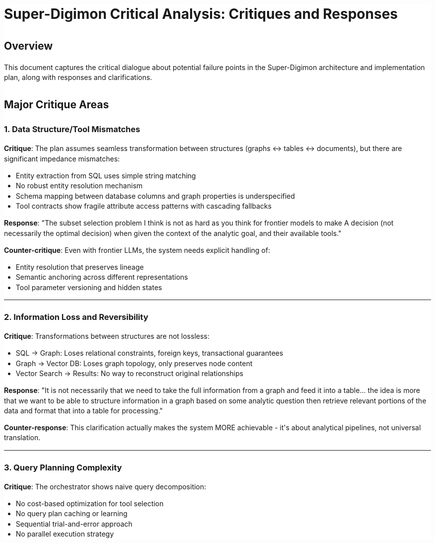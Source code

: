 # Super-Digimon Critical Analysis: Critiques and Responses

## Overview
This document captures the critical dialogue about potential failure points in the Super-Digimon architecture and implementation plan, along with responses and clarifications.

## Major Critique Areas

### 1. Data Structure/Tool Mismatches

**Critique**: The plan assumes seamless transformation between structures (graphs ↔ tables ↔ documents), but there are significant impedance mismatches:
- Entity extraction from SQL uses simple string matching
- No robust entity resolution mechanism
- Schema mapping between database columns and graph properties is underspecified
- Tool contracts show fragile attribute access patterns with cascading fallbacks

**Response**: "The subset selection problem I think is not as hard as you think for frontier models to make A decision (not necessarily the optimal decision) when given the context of the analytic goal, and their available tools."

**Counter-critique**: Even with frontier LLMs, the system needs explicit handling of:
- Entity resolution that preserves lineage
- Semantic anchoring across different representations
- Tool parameter versioning and hidden states

---

### 2. Information Loss and Reversibility

**Critique**: Transformations between structures are not lossless:
- SQL → Graph: Loses relational constraints, foreign keys, transactional guarantees
- Graph → Vector DB: Loses graph topology, only preserves node content
- Vector Search → Results: No way to reconstruct original relationships

**Response**: "It is not necessarily that we need to take the full information from a graph and feed it into a table... the idea is more that we want to be able to structure information in a graph based on some analytic question then retrieve relevant portions of the data and format that into a table for processing."

**Counter-response**: This clarification actually makes the system MORE achievable - it's about analytical pipelines, not universal translation.

---

### 3. Query Planning Complexity

**Critique**: The orchestrator shows naive query decomposition:
- No cost-based optimization for tool selection
- No query plan caching or learning
- Sequential trial-and-error approach
- No parallel execution strategy

